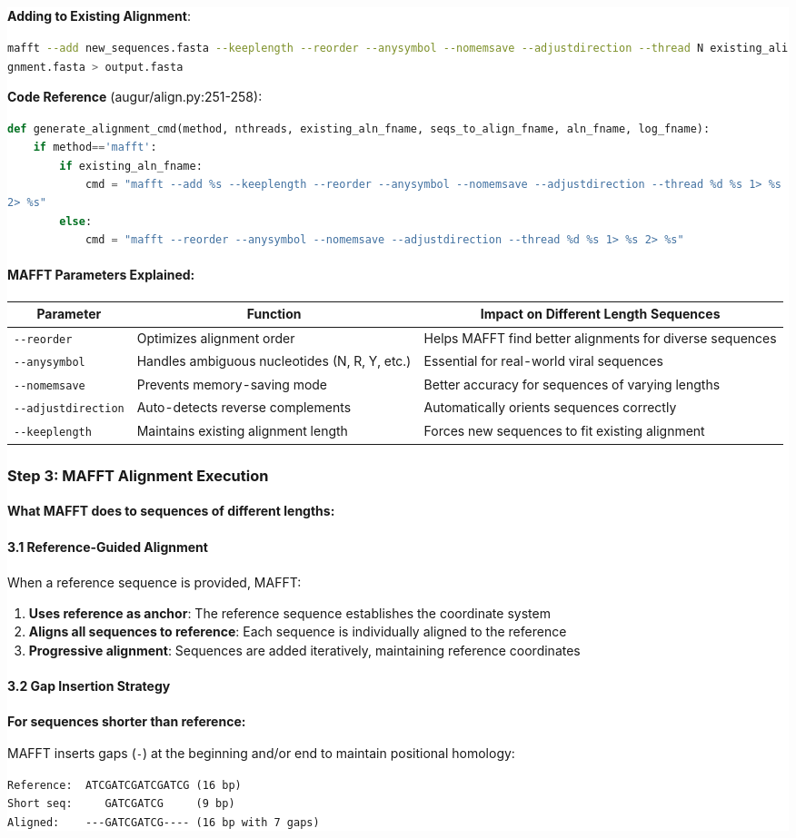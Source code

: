 **Adding to Existing Alignment**:

```bash
mafft --add new_sequences.fasta --keeplength --reorder --anysymbol --nomemsave --adjustdirection --thread N existing_alignment.fasta > output.fasta
```

**Code Reference** (augur/align.py:251-258):

```python
def generate_alignment_cmd(method, nthreads, existing_aln_fname, seqs_to_align_fname, aln_fname, log_fname):
    if method=='mafft':
        if existing_aln_fname:
            cmd = "mafft --add %s --keeplength --reorder --anysymbol --nomemsave --adjustdirection --thread %d %s 1> %s 2> %s"
        else:
            cmd = "mafft --reorder --anysymbol --nomemsave --adjustdirection --thread %d %s 1> %s 2> %s"
```

#### MAFFT Parameters Explained:

| Parameter           | Function                                      | Impact on Different Length Sequences                     |
| ------------------- | --------------------------------------------- | -------------------------------------------------------- |
| `--reorder`         | Optimizes alignment order                     | Helps MAFFT find better alignments for diverse sequences |
| `--anysymbol`       | Handles ambiguous nucleotides (N, R, Y, etc.) | Essential for real-world viral sequences                 |
| `--nomemsave`       | Prevents memory-saving mode                   | Better accuracy for sequences of varying lengths         |
| `--adjustdirection` | Auto-detects reverse complements              | Automatically orients sequences correctly                |
| `--keeplength`      | Maintains existing alignment length           | Forces new sequences to fit existing alignment           |

### Step 3: MAFFT Alignment Execution

**What MAFFT does to sequences of different lengths:**

#### 3.1 Reference-Guided Alignment

When a reference sequence is provided, MAFFT:

1. **Uses reference as anchor**: The reference sequence establishes the coordinate system
2. **Aligns all sequences to reference**: Each sequence is individually aligned to the reference
3. **Progressive alignment**: Sequences are added iteratively, maintaining reference coordinates

#### 3.2 Gap Insertion Strategy

**For sequences shorter than reference:**

MAFFT inserts gaps (`-`) at the beginning and/or end to maintain positional homology:

```
Reference:  ATCGATCGATCGATCG (16 bp)
Short seq:     GATCGATCG     (9 bp)
Aligned:    ---GATCGATCG---- (16 bp with 7 gaps)
```
